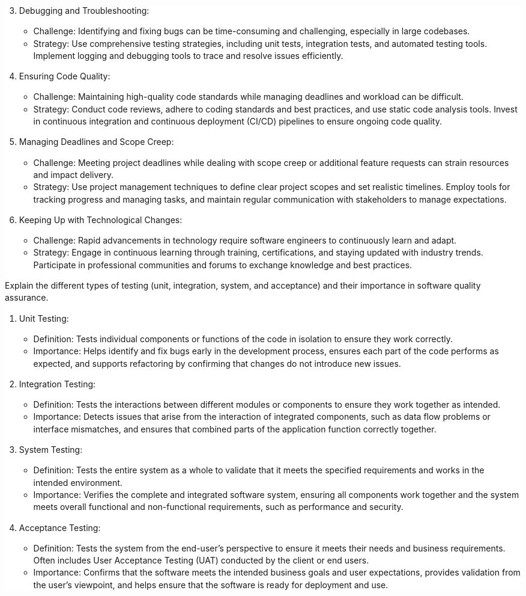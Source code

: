 3. Debugging and Troubleshooting:
   - Challenge: Identifying and fixing bugs can be time-consuming and challenging, especially in large codebases.
   - Strategy: Use comprehensive testing strategies, including unit tests, integration tests, and automated testing tools. Implement logging and debugging tools to trace and resolve issues efficiently.

4. Ensuring Code Quality:
   - Challenge: Maintaining high-quality code standards while managing deadlines and workload can be difficult.
   - Strategy: Conduct code reviews, adhere to coding standards and best practices, and use static code analysis tools. Invest in continuous integration and continuous deployment (CI/CD) pipelines to ensure ongoing code quality.

5. Managing Deadlines and Scope Creep:
   - Challenge: Meeting project deadlines while dealing with scope creep or additional feature requests can strain resources and impact delivery.
   - Strategy: Use project management techniques to define clear project scopes and set realistic timelines. Employ tools for tracking progress and managing tasks, and maintain regular communication with stakeholders to manage expectations.

6. Keeping Up with Technological Changes:
   - Challenge: Rapid advancements in technology require software engineers to continuously learn and adapt.
   - Strategy: Engage in continuous learning through training, certifications, and staying updated with industry trends. Participate in professional communities and forums to exchange knowledge and best practices.



Explain the different types of testing (unit, integration, system, and acceptance) and their importance in software quality assurance.
1. Unit Testing:
   - Definition: Tests individual components or functions of the code in isolation to ensure they work correctly.
   - Importance: Helps identify and fix bugs early in the development process, ensures each part of the code performs as expected, and supports refactoring by confirming that changes do not introduce new issues.

2. Integration Testing:
   - Definition: Tests the interactions between different modules or components to ensure they work together as intended.
   - Importance: Detects issues that arise from the interaction of integrated components, such as data flow problems or interface mismatches, and ensures that combined parts of the application function correctly together.

3. System Testing:
   - Definition: Tests the entire system as a whole to validate that it meets the specified requirements and works in the intended environment.
   - Importance: Verifies the complete and integrated software system, ensuring all components work together and the system meets overall functional and non-functional requirements, such as performance and security.

4. Acceptance Testing:
   - Definition: Tests the system from the end-user’s perspective to ensure it meets their needs and business requirements. Often includes User Acceptance Testing (UAT) conducted by the client or end users.
   - Importance: Confirms that the software meets the intended business goals and user expectations, provides validation from the user’s viewpoint, and helps ensure that the software is ready for deployment and use.
